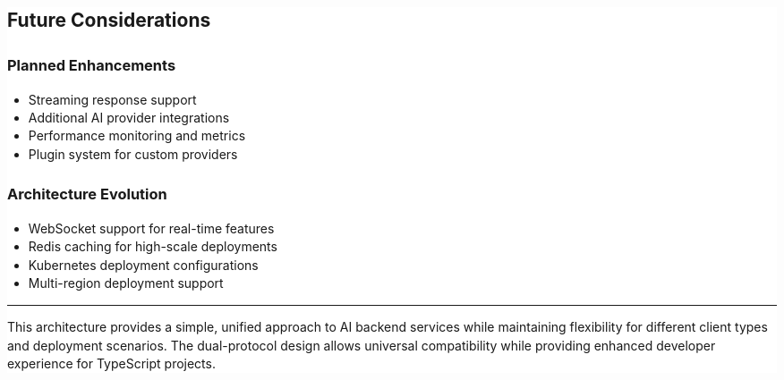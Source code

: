 ## Future Considerations

### **Planned Enhancements**
- Streaming response support
- Additional AI provider integrations
- Performance monitoring and metrics
- Plugin system for custom providers

### **Architecture Evolution**
- WebSocket support for real-time features
- Redis caching for high-scale deployments
- Kubernetes deployment configurations
- Multi-region deployment support

---

This architecture provides a simple, unified approach to AI backend services while maintaining flexibility for different client types and deployment scenarios. The dual-protocol design allows universal compatibility while providing enhanced developer experience for TypeScript projects.